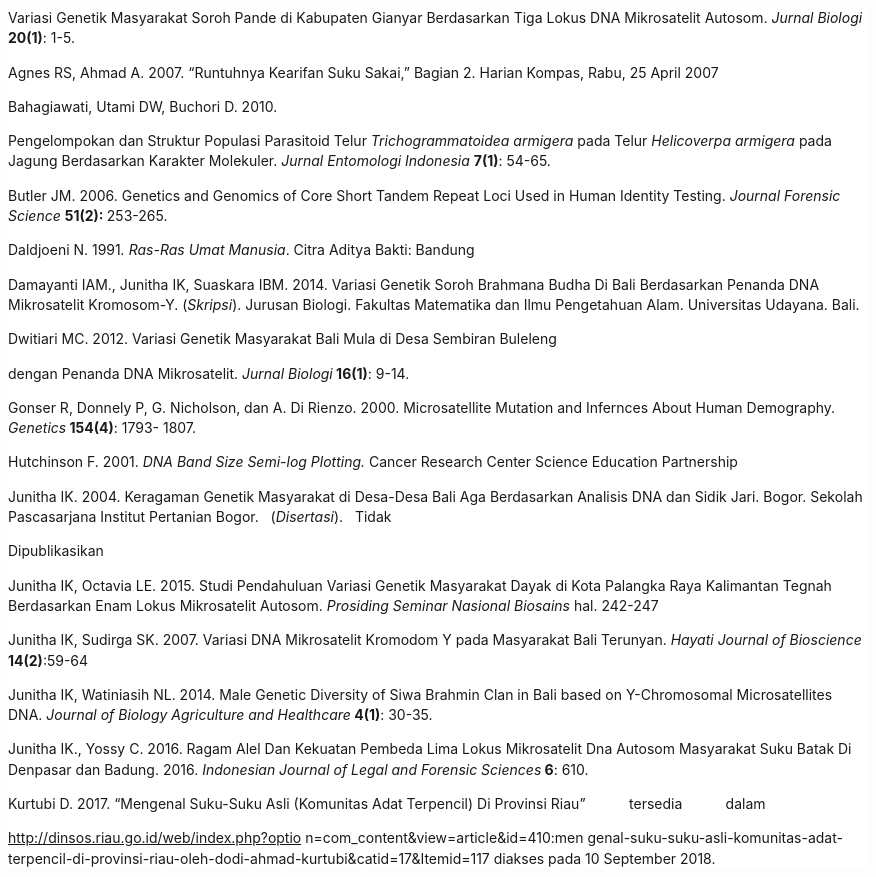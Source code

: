 <p><span class="font7">Variasi Genetik Masyarakat Soroh Pande di Kabupaten Gianyar Berdasarkan Tiga Lokus DNA Mikrosatelit Autosom. </span><span class="font7" style="font-style:italic;">Jurnal Biologi </span><span class="font7" style="font-weight:bold;">20(1)</span><span class="font7">: 1-5.</span></p>
<p><span class="font7">Agnes RS, Ahmad A. 2007. “Runtuhnya Kearifan Suku Sakai,” Bagian 2. Harian Kompas, Rabu, 25 April 2007</span></p>
<p><span class="font7">Bahagiawati, Utami DW, Buchori D. 2010.</span></p>
<p><span class="font7">Pengelompokan dan Struktur Populasi Parasitoid Telur </span><span class="font7" style="font-style:italic;">Trichogrammatoidea armigera</span><span class="font7"> pada Telur </span><span class="font7" style="font-style:italic;">Helicoverpa armigera </span><span class="font7">pada Jagung Berdasarkan Karakter Molekuler. </span><span class="font7" style="font-style:italic;">Jurnal Entomologi Indonesia </span><span class="font7" style="font-weight:bold;">7(1)</span><span class="font7">: 54-65.</span></p>
<p><span class="font7">Butler JM. 2006. Genetics and Genomics of Core Short Tandem Repeat Loci Used in Human Identity Testing. </span><span class="font7" style="font-style:italic;">Journal Forensic Science </span><span class="font7" style="font-weight:bold;">51(2): </span><span class="font7">253-265.</span></p>
<p><span class="font7">Daldjoeni N. 1991</span><span class="font7" style="font-style:italic;">. Ras-Ras Umat Manusia</span><span class="font7">. Citra Aditya Bakti: Bandung</span></p>
<p><span class="font7">Damayanti IAM., Junitha IK, Suaskara IBM. 2014. Variasi Genetik Soroh Brahmana Budha Di Bali Berdasarkan Penanda DNA Mikrosatelit Kromosom-Y. (</span><span class="font7" style="font-style:italic;">Skripsi</span><span class="font7">). Jurusan Biologi. Fakultas Matematika dan Ilmu Pengetahuan Alam. Universitas Udayana. Bali.</span></p>
<p><span class="font7">Dwitiari MC. 2012. Variasi Genetik Masyarakat Bali Mula di Desa Sembiran Buleleng</span></p>
<p><span class="font7">dengan Penanda DNA Mikrosatelit. </span><span class="font7" style="font-style:italic;">Jurnal Biologi</span><span class="font7" style="font-weight:bold;"> 16(1)</span><span class="font7">: 9-14.</span></p>
<p><span class="font7">Gonser R, Donnely P, G. Nicholson, dan A. Di Rienzo. 2000. Microsatellite Mutation and Infernces About Human Demography. </span><span class="font7" style="font-style:italic;">Genetics</span><span class="font7" style="font-weight:bold;"> 154(4)</span><span class="font7">: 1793- 1807.</span></p>
<p><span class="font7">Hutchinson F. 2001. </span><span class="font7" style="font-style:italic;">DNA Band Size Semi-log Plotting.</span><span class="font7"> Cancer Research Center Science Education Partnership</span></p>
<p><span class="font7">Junitha IK. 2004. Keragaman Genetik Masyarakat di Desa-Desa Bali Aga Berdasarkan Analisis DNA dan Sidik Jari. Bogor. Sekolah Pascasarjana Institut Pertanian Bogor. &nbsp;&nbsp;(</span><span class="font7" style="font-style:italic;">Disertasi</span><span class="font7">). &nbsp;&nbsp;Tidak</span></p>
<p><span class="font7">Dipublikasikan</span></p>
<p><span class="font7">Junitha IK, Octavia LE. 2015. Studi Pendahuluan Variasi Genetik Masyarakat Dayak di Kota Palangka Raya Kalimantan Tegnah Berdasarkan Enam Lokus Mikrosatelit Autosom. </span><span class="font7" style="font-style:italic;">Prosiding Seminar Nasional Biosains</span><span class="font7"> hal. 242-247</span></p>
<p><span class="font7">Junitha IK, Sudirga SK. 2007. Variasi DNA Mikrosatelit Kromodom Y pada Masyarakat Bali Terunyan. </span><span class="font7" style="font-style:italic;">Hayati Journal of Bioscience </span><span class="font7" style="font-weight:bold;">14(2)</span><span class="font7">:59-64</span></p>
<p><span class="font7">Junitha IK, Watiniasih NL. 2014. Male Genetic Diversity of Siwa Brahmin Clan in Bali based on Y-Chromosomal Microsatellites DNA. </span><span class="font7" style="font-style:italic;">Journal of Biology Agriculture and Healthcare</span><span class="font7" style="font-weight:bold;"> 4(1)</span><span class="font7">: 30-35.</span></p>
<p><span class="font7">Junitha IK., Yossy C. 2016. Ragam Alel Dan Kekuatan Pembeda Lima Lokus Mikrosatelit Dna Autosom Masyarakat Suku Batak Di Denpasar dan Badung. 2016. </span><span class="font7" style="font-style:italic;">Indonesian Journal of Legal and Forensic Sciences</span><span class="font7" style="font-weight:bold;"> 6</span><span class="font7">: 610.</span></p>
<p><span class="font7">Kurtubi D. 2017. “Mengenal Suku-Suku Asli (Komunitas Adat Terpencil) Di Provinsi Riau” &nbsp;&nbsp;&nbsp;&nbsp;&nbsp;&nbsp;&nbsp;&nbsp;&nbsp;&nbsp;tersedia &nbsp;&nbsp;&nbsp;&nbsp;&nbsp;&nbsp;&nbsp;&nbsp;&nbsp;&nbsp;dalam</span></p>
<p><a href="http://dinsos.riau.go.id/web/index.php?optio"><span class="font7">http://dinsos.riau.go.id/web/index.php?optio</span></a><span class="font7"> n=com_content&amp;view=article&amp;id=410:men genal-suku-suku-asli-komunitas-adat-terpencil-di-provinsi-riau-oleh-dodi-ahmad-kurtubi&amp;catid=17&amp;Itemid=117 diakses pada 10 September 2018.</span></p>
